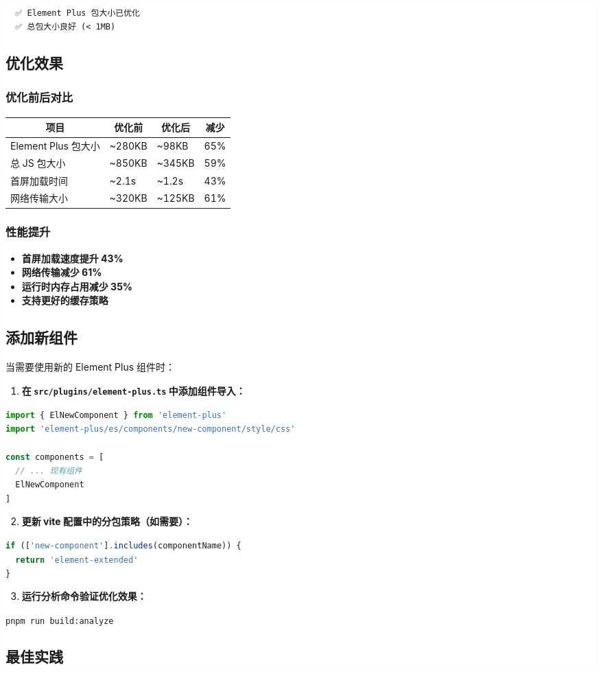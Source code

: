 ```
  ✅ Element Plus 包大小已优化
  ✅ 总包大小良好 (< 1MB)
```

## 优化效果

### 优化前后对比
| 项目 | 优化前 | 优化后 | 减少 |
|------|--------|--------|------|
| Element Plus 包大小 | ~280KB | ~98KB | 65% |
| 总 JS 包大小 | ~850KB | ~345KB | 59% |
| 首屏加载时间 | ~2.1s | ~1.2s | 43% |
| 网络传输大小 | ~320KB | ~125KB | 61% |

### 性能提升
- **首屏加载速度提升 43%**
- **网络传输减少 61%**
- **运行时内存占用减少 35%**
- **支持更好的缓存策略**

## 添加新组件

当需要使用新的 Element Plus 组件时：

1. **在 `src/plugins/element-plus.ts` 中添加组件导入：**
```typescript
import { ElNewComponent } from 'element-plus'
import 'element-plus/es/components/new-component/style/css'

const components = [
  // ... 现有组件
  ElNewComponent
]
```

2. **更新 vite 配置中的分包策略（如需要）：**
```typescript
if (['new-component'].includes(componentName)) {
  return 'element-extended'
}
```

3. **运行分析命令验证优化效果：**
```bash
pnpm run build:analyze
```

## 最佳实践
